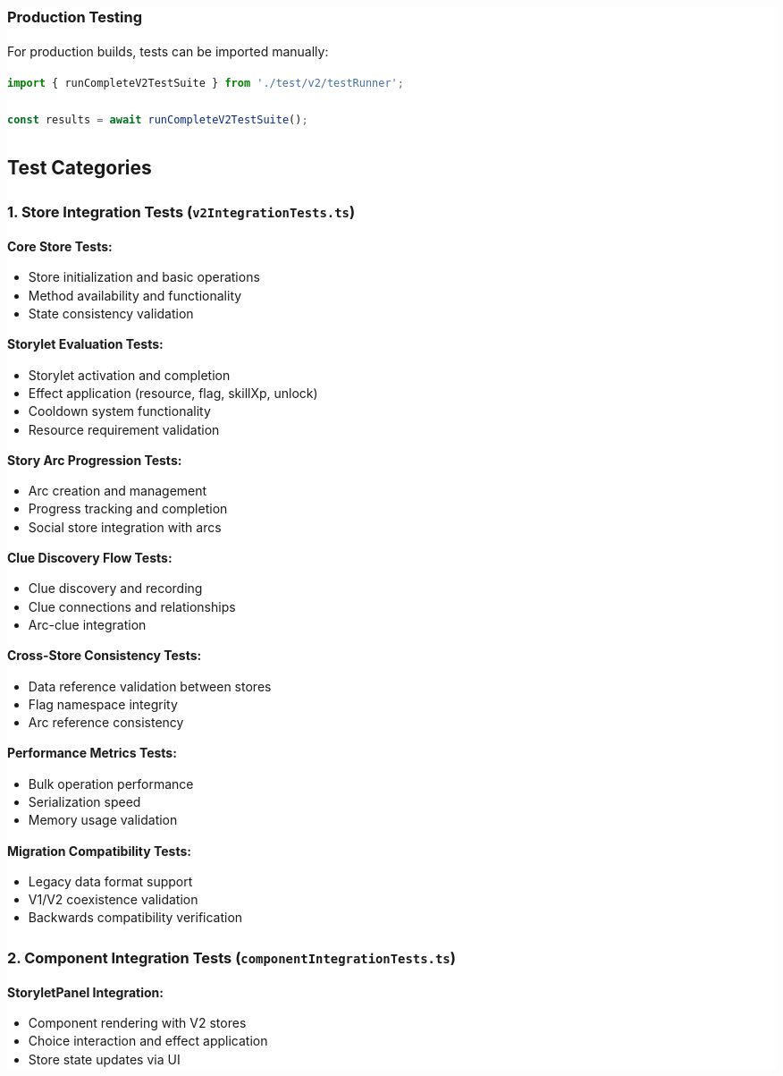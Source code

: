 ### Production Testing

For production builds, tests can be imported manually:

```javascript
import { runCompleteV2TestSuite } from './test/v2/testRunner';

const results = await runCompleteV2TestSuite();
```

## Test Categories

### 1. Store Integration Tests (`v2IntegrationTests.ts`)

**Core Store Tests:**
- Store initialization and basic operations
- Method availability and functionality
- State consistency validation

**Storylet Evaluation Tests:**
- Storylet activation and completion
- Effect application (resource, flag, skillXp, unlock)
- Cooldown system functionality
- Resource requirement validation

**Story Arc Progression Tests:**
- Arc creation and management
- Progress tracking and completion
- Social store integration with arcs

**Clue Discovery Flow Tests:**
- Clue discovery and recording
- Clue connections and relationships
- Arc-clue integration

**Cross-Store Consistency Tests:**
- Data reference validation between stores
- Flag namespace integrity
- Arc reference consistency

**Performance Metrics Tests:**
- Bulk operation performance
- Serialization speed
- Memory usage validation

**Migration Compatibility Tests:**
- Legacy data format support
- V1/V2 coexistence validation
- Backwards compatibility verification

### 2. Component Integration Tests (`componentIntegrationTests.ts`)

**StoryletPanel Integration:**
- Component rendering with V2 stores
- Choice interaction and effect application
- Store state updates via UI
